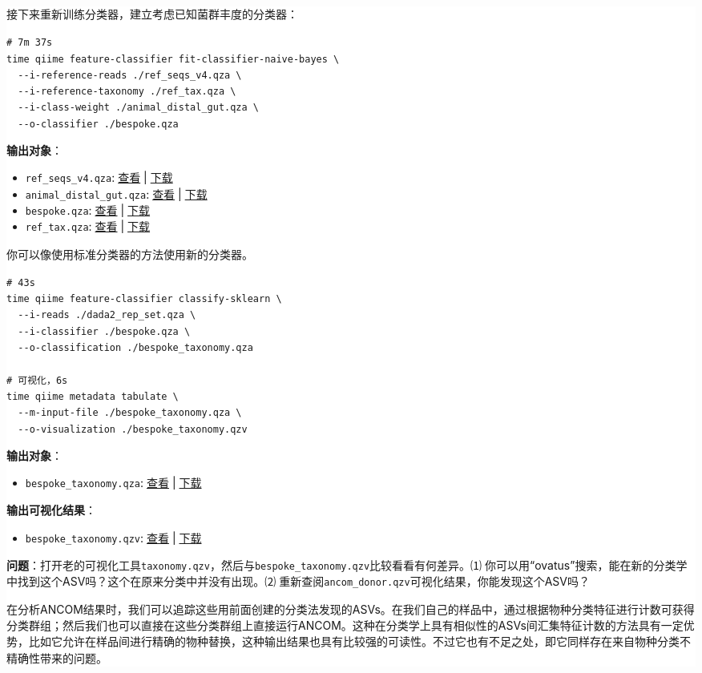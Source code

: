 接下来重新训练分类器，建立考虑已知菌群丰度的分类器：

```
# 7m 37s
time qiime feature-classifier fit-classifier-naive-bayes \
  --i-reference-reads ./ref_seqs_v4.qza \
  --i-reference-taxonomy ./ref_tax.qza \
  --i-class-weight ./animal_distal_gut.qza \
  --o-classifier ./bespoke.qza
```

**输出对象**：

- `ref_seqs_v4.qza`: [查看](https://view.qiime2.org/?src=https%3A%2F%2Fdocs.qiime2.org%2F2020.2%2Fdata%2Ftutorials%2Fpd-mice%2Fref_seqs_v4.qza) | [下载](https://docs.qiime2.org/2020.2/data/tutorials/pd-mice/ref_seqs_v4.qza)
- `animal_distal_gut.qza`: [查看](https://view.qiime2.org/?src=https%3A%2F%2Fdocs.qiime2.org%2F2020.2%2Fdata%2Ftutorials%2Fpd-mice%2Fanimal_distal_gut.qza) | [下载](https://docs.qiime2.org/2020.2/data/tutorials/pd-mice/animal_distal_gut.qza)
- `bespoke.qza`: [查看](https://view.qiime2.org/?src=https%3A%2F%2Fdocs.qiime2.org%2F2020.2%2Fdata%2Ftutorials%2Fpd-mice%2Fbespoke.qza) | [下载](https://docs.qiime2.org/2020.2/data/tutorials/pd-mice/bespoke.qza)
- `ref_tax.qza`: [查看](https://view.qiime2.org/?src=https%3A%2F%2Fdocs.qiime2.org%2F2020.2%2Fdata%2Ftutorials%2Fpd-mice%2Fref_tax.qza) | [下载](https://docs.qiime2.org/2020.2/data/tutorials/pd-mice/ref_tax.qza)

你可以像使用标准分类器的方法使用新的分类器。

```
# 43s
time qiime feature-classifier classify-sklearn \
  --i-reads ./dada2_rep_set.qza \
  --i-classifier ./bespoke.qza \
  --o-classification ./bespoke_taxonomy.qza

# 可视化，6s
time qiime metadata tabulate \
  --m-input-file ./bespoke_taxonomy.qza \
  --o-visualization ./bespoke_taxonomy.qzv
```

**输出对象**：  

- `bespoke_taxonomy.qza`: [查看](https://view.qiime2.org/?src=https%3A%2F%2Fdocs.qiime2.org%2F2020.2%2Fdata%2Ftutorials%2Fpd-mice%2Fbespoke_taxonomy.qza) | [下载](https://docs.qiime2.org/2020.2/data/tutorials/pd-mice/bespoke_taxonomy.qza)

**输出可视化结果**：  
- `bespoke_taxonomy.qzv`: [查看](https://view.qiime2.org/?src=https%3A%2F%2Fdocs.qiime2.org%2F2020.2%2Fdata%2Ftutorials%2Fpd-mice%2Fbespoke_taxonomy.qzv) | [下载](https://docs.qiime2.org/2020.2/data/tutorials/pd-mice/bespoke_taxonomy.qzv)

**问题**：打开老的可视化工具`taxonomy.qzv`，然后与`bespoke_taxonomy.qzv`比较看看有何差异。⑴ 你可以用“ovatus”搜索，能在新的分类学中找到这个ASV吗？这个在原来分类中并没有出现。⑵ 重新查阅`ancom_donor.qzv`可视化结果，你能发现这个ASV吗？

在分析ANCOM结果时，我们可以追踪这些用前面创建的分类法发现的ASVs。在我们自己的样品中，通过根据物种分类特征进行计数可获得分类群组；然后我们也可以直接在这些分类群组上直接运行ANCOM。这种在分类学上具有相似性的ASVs间汇集特征计数的方法具有一定优势，比如它允许在样品间进行精确的物种替换，这种输出结果也具有比较强的可读性。不过它也有不足之处，即它同样存在来自物种分类不精确性带来的问题。
